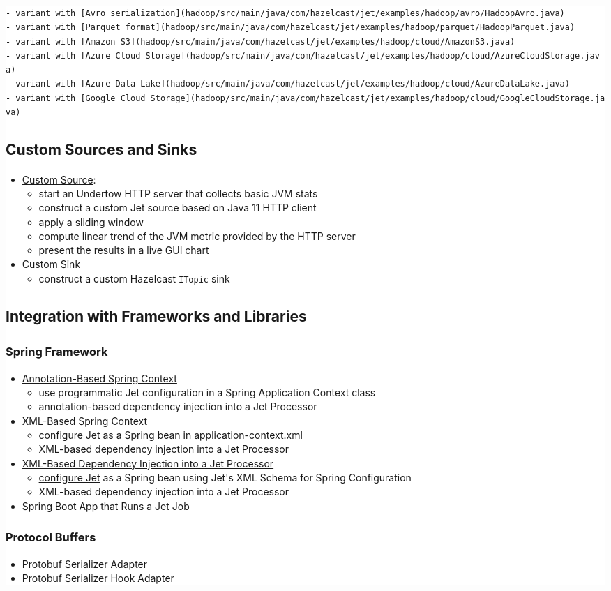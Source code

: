     - variant with [Avro serialization](hadoop/src/main/java/com/hazelcast/jet/examples/hadoop/avro/HadoopAvro.java)
    - variant with [Parquet format](hadoop/src/main/java/com/hazelcast/jet/examples/hadoop/parquet/HadoopParquet.java)
    - variant with [Amazon S3](hadoop/src/main/java/com/hazelcast/jet/examples/hadoop/cloud/AmazonS3.java)
    - variant with [Azure Cloud Storage](hadoop/src/main/java/com/hazelcast/jet/examples/hadoop/cloud/AzureCloudStorage.java)
    - variant with [Azure Data Lake](hadoop/src/main/java/com/hazelcast/jet/examples/hadoop/cloud/AzureDataLake.java)
    - variant with [Google Cloud Storage](hadoop/src/main/java/com/hazelcast/jet/examples/hadoop/cloud/GoogleCloudStorage.java)

## Custom Sources and Sinks
- [Custom Source](source-sink-builder/src/main/java/com/hazelcast/jet/examples/sourcebuilder/HttpSource.java):
  - start an Undertow HTTP server that collects basic JVM stats
  - construct a custom Jet source based on Java 11 HTTP client
  - apply a sliding window
  - compute linear trend of the JVM metric provided by the HTTP server
  - present the results in a live GUI chart
- [Custom Sink](source-sink-builder/src/main/java/com/hazelcast/jet/examples/sinkbuilder/TopicSink.java)
  - construct a custom Hazelcast `ITopic` sink

## Integration with Frameworks and Libraries

### Spring Framework
- [Annotation-Based Spring Context](spring/src/main/java/com/hazelcast/jet/examples/spring/AnnotationBasedConfigurationSample.java)
  - use programmatic Jet configuration in a Spring Application Context
    class
  - annotation-based dependency injection into a Jet Processor
- [XML-Based Spring Context](spring/src/main/java/com/hazelcast/jet/examples/spring/XmlConfigurationSample.java)
  - configure Jet as a Spring bean in
    [application-context.xml](spring/src/main/resources/application-context.xml)
  - XML-based dependency injection into a Jet Processor
- [XML-Based Dependency Injection into a Jet
  Processor](spring/src/main/java/com/hazelcast/jet/examples/spring/XmlConfigurationSample.java)
  - [configure Jet](spring/src/main/resources/application-context-with-schema.xml)
  as a Spring bean using Jet's XML Schema for Spring Configuration
  - XML-based dependency injection into a Jet Processor
- [Spring Boot App that Runs a Jet
  Job](spring-boot/src/main/java/com/hazelcast/jet/examples/spring/SpringBootSample.java)

### Protocol Buffers
- [Protobuf Serializer Adapter](protobuf/src/main/java/com/hazelcast/jet/examples/protobuf/ProtobufSerializerAdapter.java)
- [Protobuf Serializer Hook Adapter](protobuf/src/main/java/com/hazelcast/jet/examples/protobuf/ProtobufSerializerHookAdapter.java)

